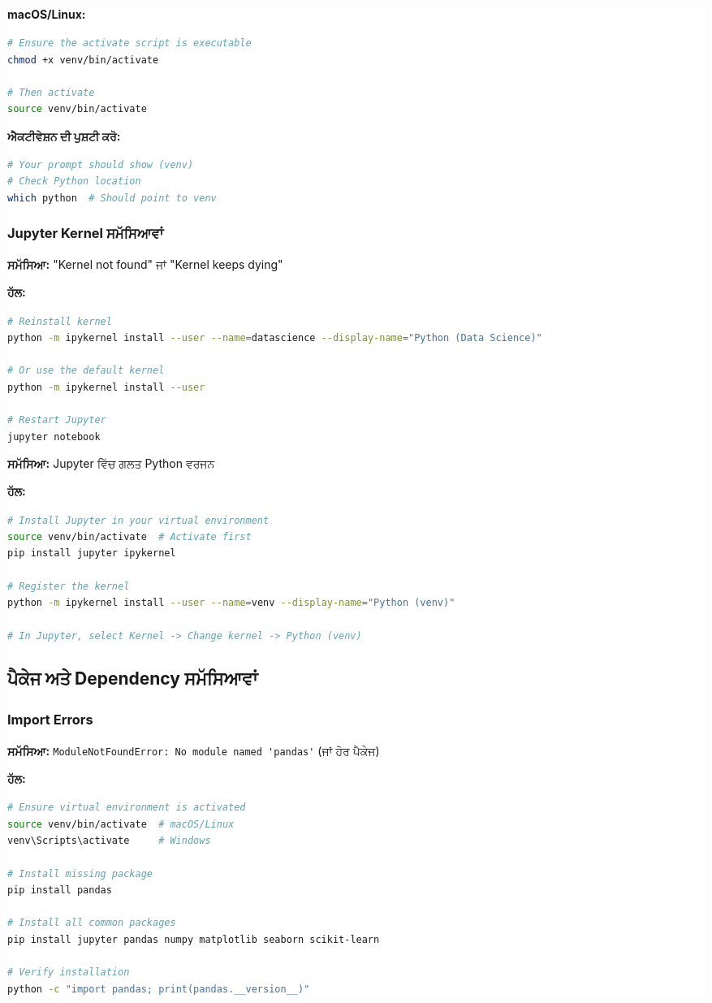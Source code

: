 **macOS/Linux:**
```bash
# Ensure the activate script is executable
chmod +x venv/bin/activate

# Then activate
source venv/bin/activate
```

**ਐਕਟੀਵੇਸ਼ਨ ਦੀ ਪੁਸ਼ਟੀ ਕਰੋ:**
```bash
# Your prompt should show (venv)
# Check Python location
which python  # Should point to venv
```

### Jupyter Kernel ਸਮੱਸਿਆਵਾਂ

**ਸਮੱਸਿਆ:** "Kernel not found" ਜਾਂ "Kernel keeps dying"

**ਹੱਲ:**

```bash
# Reinstall kernel
python -m ipykernel install --user --name=datascience --display-name="Python (Data Science)"

# Or use the default kernel
python -m ipykernel install --user

# Restart Jupyter
jupyter notebook
```

**ਸਮੱਸਿਆ:** Jupyter ਵਿੱਚ ਗਲਤ Python ਵਰਜਨ

**ਹੱਲ:**
```bash
# Install Jupyter in your virtual environment
source venv/bin/activate  # Activate first
pip install jupyter ipykernel

# Register the kernel
python -m ipykernel install --user --name=venv --display-name="Python (venv)"

# In Jupyter, select Kernel -> Change kernel -> Python (venv)
```

## ਪੈਕੇਜ ਅਤੇ Dependency ਸਮੱਸਿਆਵਾਂ

### Import Errors

**ਸਮੱਸਿਆ:** `ModuleNotFoundError: No module named 'pandas'` (ਜਾਂ ਹੋਰ ਪੈਕੇਜ)

**ਹੱਲ:**

```bash
# Ensure virtual environment is activated
source venv/bin/activate  # macOS/Linux
venv\Scripts\activate     # Windows

# Install missing package
pip install pandas

# Install all common packages
pip install jupyter pandas numpy matplotlib seaborn scikit-learn

# Verify installation
python -c "import pandas; print(pandas.__version__)"
```